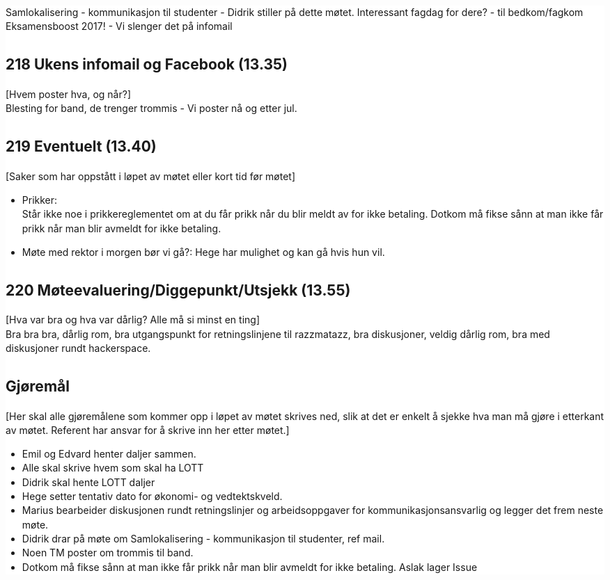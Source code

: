 Samlokalisering - kommunikasjon til studenter - Didrik stiller på dette møtet.
Interessant fagdag for dere? - til bedkom/fagkom
Eksamensboost 2017! - Vi slenger det på infomail

## 218 Ukens infomail og Facebook (13.35)
[Hvem poster hva, og når?]  
Blesting for band, de trenger trommis - Vi poster nå og etter jul.  

## 219 Eventuelt (13.40)
[Saker som har oppstått i løpet av møtet eller kort tid før møtet]  
- Prikker:  
Står ikke noe i prikkereglementet om at du får prikk når du blir meldt av for ikke betaling.
Dotkom må fikse sånn at man ikke får prikk når man blir avmeldt for ikke betaling.

- Møte med rektor i morgen bør vi gå?:
Hege har mulighet og kan gå hvis hun vil.


## 220 Møteevaluering/Diggepunkt/Utsjekk (13.55)
[Hva var bra og hva var dårlig? Alle må si minst en ting]  
Bra bra bra, dårlig rom, bra utgangspunkt for retningslinjene til razzmatazz, bra diskusjoner, veldig dårlig rom, bra med diskusjoner rundt hackerspace.

## Gjøremål
[Her skal alle gjøremålene som kommer opp i løpet av møtet skrives ned, slik at det er enkelt å sjekke hva man må gjøre i etterkant av møtet. Referent har ansvar for å skrive inn her etter møtet.]

- Emil og Edvard henter daljer sammen.  
- Alle skal skrive hvem som skal ha LOTT  
- Didrik skal hente LOTT daljer  
- Hege setter tentativ dato for økonomi- og vedtektskveld.  
- Marius bearbeider diskusjonen rundt retningslinjer og arbeidsoppgaver for kommunikasjonsansvarlig og legger det frem neste møte.
- Didrik drar på møte om Samlokalisering - kommunikasjon til studenter, ref mail.
- Noen TM poster om trommis til band.
- Dotkom må fikse sånn at man ikke får prikk når man blir avmeldt for ikke betaling. Aslak lager Issue